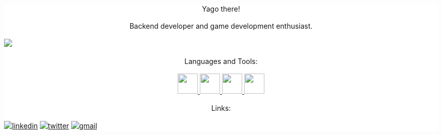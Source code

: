 <p align="center">Yago there!</p>
<p align="center">Backend developer and game development enthusiast.</p>

<img width=100% src=https://i.imgur.com/LlWTYTY.jpeg/>

<p align="center">Languages and Tools:</p>
<p align="center"><a href="https://learn.microsoft.com/pt-br/dotnet/csharp/tour-of-csharp/#:~:text=C%23%20%C3%A9%20uma%20linguagem%20de,uso%20de%20componentes%20de%20software." rel="noreferrer"> <img src="https://cdn.jsdelivr.net/gh/devicons/devicon@latest/icons/csharp/csharp-original.svg" width="40" height="40"/> </a> <a href="https://dotnet.microsoft.com/pt-br/" rel="noreferrer"> <img src="https://cdn.jsdelivr.net/gh/devicons/devicon@latest/icons/dotnetcore/dotnetcore-original.svg" width="40" height="40"/> </a> <a href="https://git-scm.com/" rel="noreferrer"> <img src="https://cdn.jsdelivr.net/gh/devicons/devicon@latest/icons/git/git-plain-wordmark.svg" width="40" height="40"/> </a> <a href="https://www.microsoft.com/pt-br/sql-server/sql-server-downloads" rel="noreferrer"> <img src="https://cdn.jsdelivr.net/gh/devicons/devicon@latest/icons/microsoftsqlserver/microsoftsqlserver-original-wordmark.svg" width="40" height="40"/> </a></p>


<p align="center">Links:</p>

[![linkedin](https://img.shields.io/badge/linkedin-0A66C2?style=for-the-badge&logo=linkedin&logoColor=white)](https://www.linkedin.com/in/yago-barbosa-653588283/)
[![twitter](https://img.shields.io/badge/twitter-1DA1F2?style=for-the-badge&logo=twitter&logoColor=white)](https://twitter.com/gyn013)
[![gmail](https://img.shields.io/badge/-Gmail-%23333?style=for-the-badge&logo=gmail&logoColor=white)](mailto:yagoga688@gmail.com)
